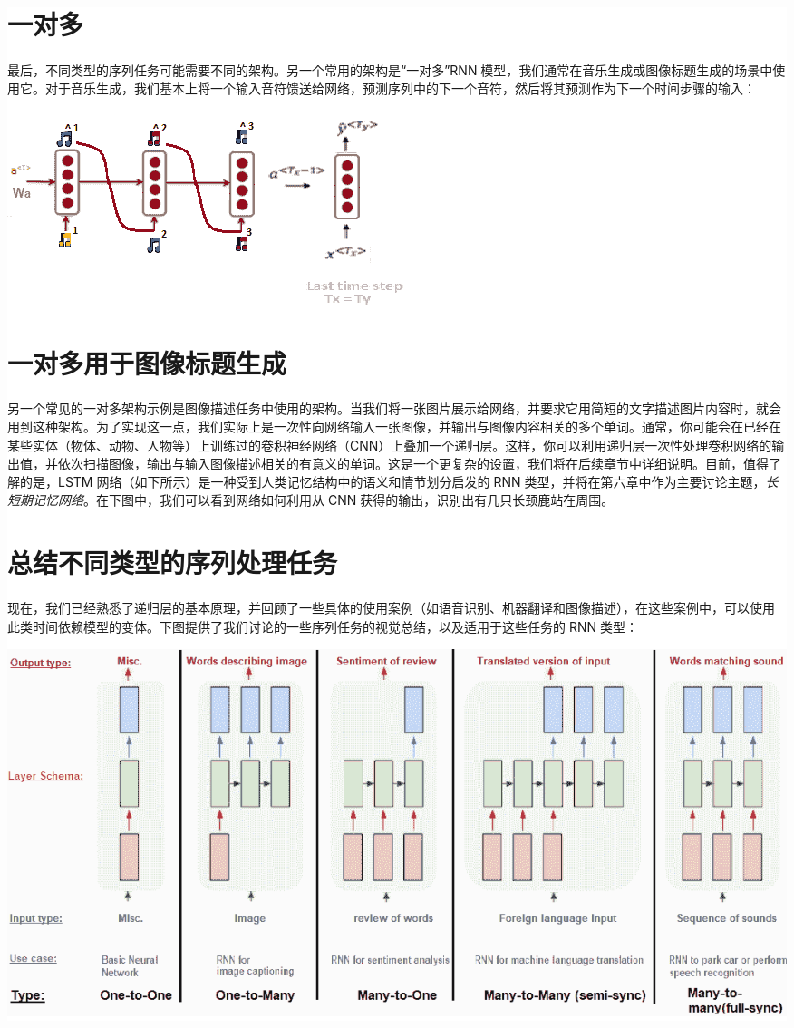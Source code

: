 # 一对多

最后，不同类型的序列任务可能需要不同的架构。另一个常用的架构是“一对多”RNN 模型，我们通常在音乐生成或图像标题生成的场景中使用它。对于音乐生成，我们基本上将一个输入音符馈送给网络，预测序列中的下一个音符，然后将其预测作为下一个时间步骤的输入：

![](img/f8f6a4c0-d250-4103-9ede-c2ba360e3e4b.png)

# 一对多用于图像标题生成

另一个常见的一对多架构示例是图像描述任务中使用的架构。当我们将一张图片展示给网络，并要求它用简短的文字描述图片内容时，就会用到这种架构。为了实现这一点，我们实际上是一次性向网络输入一张图像，并输出与图像内容相关的多个单词。通常，你可能会在已经在某些实体（物体、动物、人物等）上训练过的卷积神经网络（CNN）上叠加一个递归层。这样，你可以利用递归层一次性处理卷积网络的输出值，并依次扫描图像，输出与输入图像描述相关的有意义的单词。这是一个更复杂的设置，我们将在后续章节中详细说明。目前，值得了解的是，LSTM 网络（如下所示）是一种受到人类记忆结构中的语义和情节划分启发的 RNN 类型，并将在第六章中作为主要讨论主题，*长短期记忆网络*。在下图中，我们可以看到网络如何利用从 CNN 获得的输出，识别出有几只长颈鹿站在周围。

# 总结不同类型的序列处理任务

现在，我们已经熟悉了递归层的基本原理，并回顾了一些具体的使用案例（如语音识别、机器翻译和图像描述），在这些案例中，可以使用此类时间依赖模型的变体。下图提供了我们讨论的一些序列任务的视觉总结，以及适用于这些任务的 RNN 类型：

![](img/0bd4c08a-3dbf-4d48-9fb8-d7800c486b63.png)
